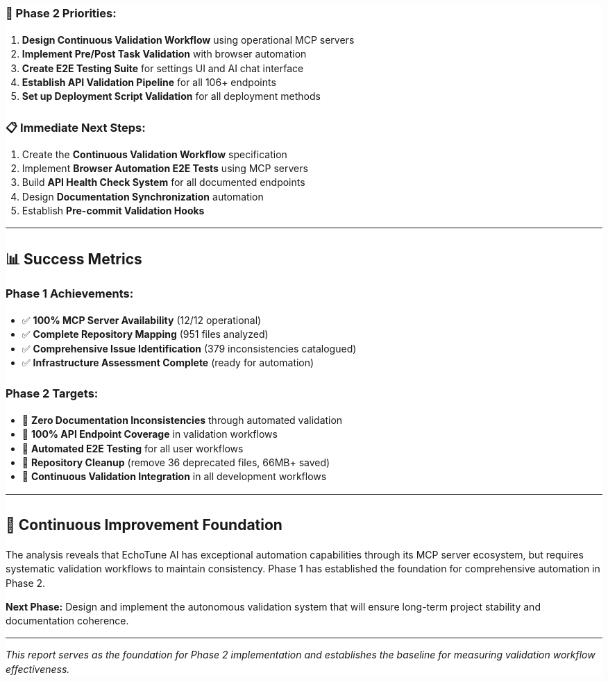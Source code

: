 ### 🎯 Phase 2 Priorities:
1. **Design Continuous Validation Workflow** using operational MCP servers
2. **Implement Pre/Post Task Validation** with browser automation
3. **Create E2E Testing Suite** for settings UI and AI chat interface
4. **Establish API Validation Pipeline** for all 106+ endpoints
5. **Set up Deployment Script Validation** for all deployment methods

### 📋 Immediate Next Steps:
1. Create the **Continuous Validation Workflow** specification
2. Implement **Browser Automation E2E Tests** using MCP servers
3. Build **API Health Check System** for all documented endpoints
4. Design **Documentation Synchronization** automation
5. Establish **Pre-commit Validation Hooks**

---

## 📊 Success Metrics

### Phase 1 Achievements:
- ✅ **100% MCP Server Availability** (12/12 operational)
- ✅ **Complete Repository Mapping** (951 files analyzed)
- ✅ **Comprehensive Issue Identification** (379 inconsistencies catalogued)
- ✅ **Infrastructure Assessment Complete** (ready for automation)

### Phase 2 Targets:
- 🎯 **Zero Documentation Inconsistencies** through automated validation
- 🎯 **100% API Endpoint Coverage** in validation workflows
- 🎯 **Automated E2E Testing** for all user workflows
- 🎯 **Repository Cleanup** (remove 36 deprecated files, 66MB+ saved)
- 🎯 **Continuous Validation Integration** in all development workflows

---

## 🔄 Continuous Improvement Foundation

The analysis reveals that EchoTune AI has exceptional automation capabilities through its MCP server ecosystem, but requires systematic validation workflows to maintain consistency. Phase 1 has established the foundation for comprehensive automation in Phase 2.

**Next Phase:** Design and implement the autonomous validation system that will ensure long-term project stability and documentation coherence.

---

*This report serves as the foundation for Phase 2 implementation and establishes the baseline for measuring validation workflow effectiveness.*